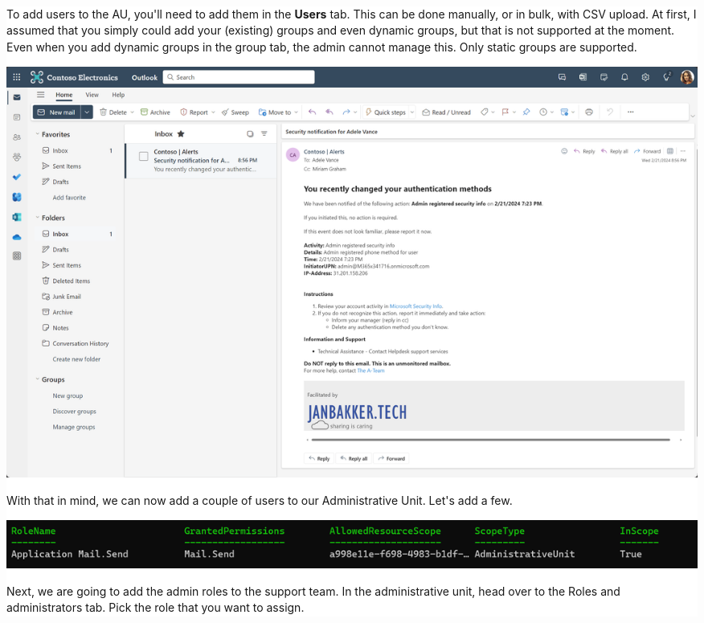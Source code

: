 To add users to the AU, you'll need to add them in the **Users** tab. This can be done manually, or in bulk, with CSV upload. At first, I assumed that you simply could add your (existing) groups and even dynamic groups, but that is not supported at the moment. Even when you add dynamic groups in the group tab, the admin cannot manage this. Only static groups are supported.

![](/assets/images/image-70.png)

With that in mind, we can now add a couple of users to our Administrative Unit. Let's add a few.

![](/assets/images/image-71.png)

Next, we are going to add the admin roles to the support team. In the administrative unit, head over to the Roles and administrators tab. Pick the role that you want to assign.
